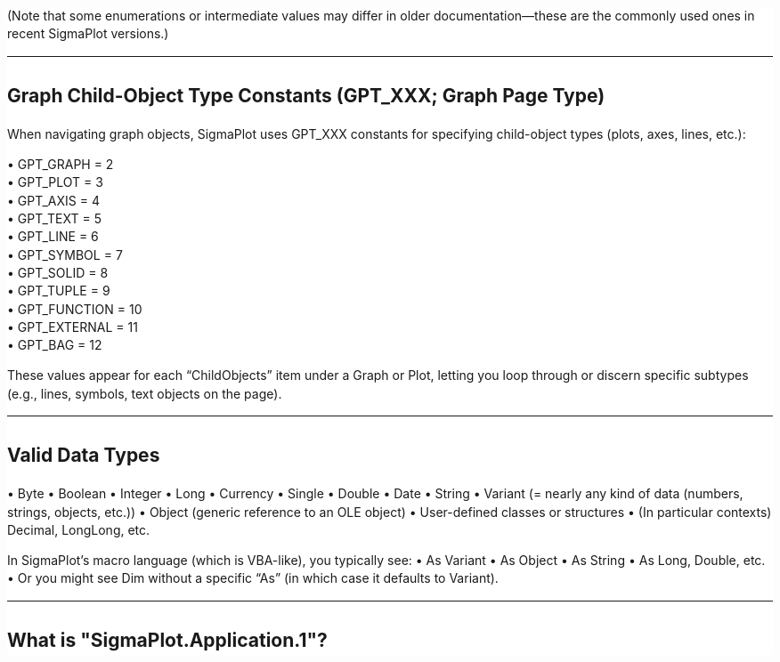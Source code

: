 (Note that some enumerations or intermediate values may differ in older documentation—these are the commonly used ones in recent SigmaPlot versions.)

--------------------------------------------------------------------------------
## Graph Child-Object Type Constants (GPT_XXX; Graph Page Type)

When navigating graph objects, SigmaPlot uses GPT_XXX constants for specifying child-object types (plots, axes, lines, etc.):

• GPT_GRAPH = 2  
• GPT_PLOT = 3  
• GPT_AXIS = 4  
• GPT_TEXT = 5  
• GPT_LINE = 6  
• GPT_SYMBOL = 7  
• GPT_SOLID = 8  
• GPT_TUPLE = 9  
• GPT_FUNCTION = 10  
• GPT_EXTERNAL = 11  
• GPT_BAG = 12  

These values appear for each “ChildObjects” item under a Graph or Plot, letting you loop through or discern specific subtypes (e.g., lines, symbols, text objects on the page).




--------------------------------------------------------------------------------
## Valid Data Types
• Byte
• Boolean
• Integer
• Long
• Currency
• Single
• Double
• Date
• String
• Variant (= nearly any kind of data (numbers, strings, objects, etc.))
• Object (generic reference to an OLE object)
• User-defined classes or structures
• (In particular contexts) Decimal, LongLong, etc.

In SigmaPlot’s macro language (which is VBA-like), you typically see:
• As Variant
• As Object
• As String
• As Long, Double, etc.
• Or you might see Dim without a specific “As” (in which case it defaults to Variant).

--------------------------------------------------------------------------------
## What is "SigmaPlot.Application.1"?
